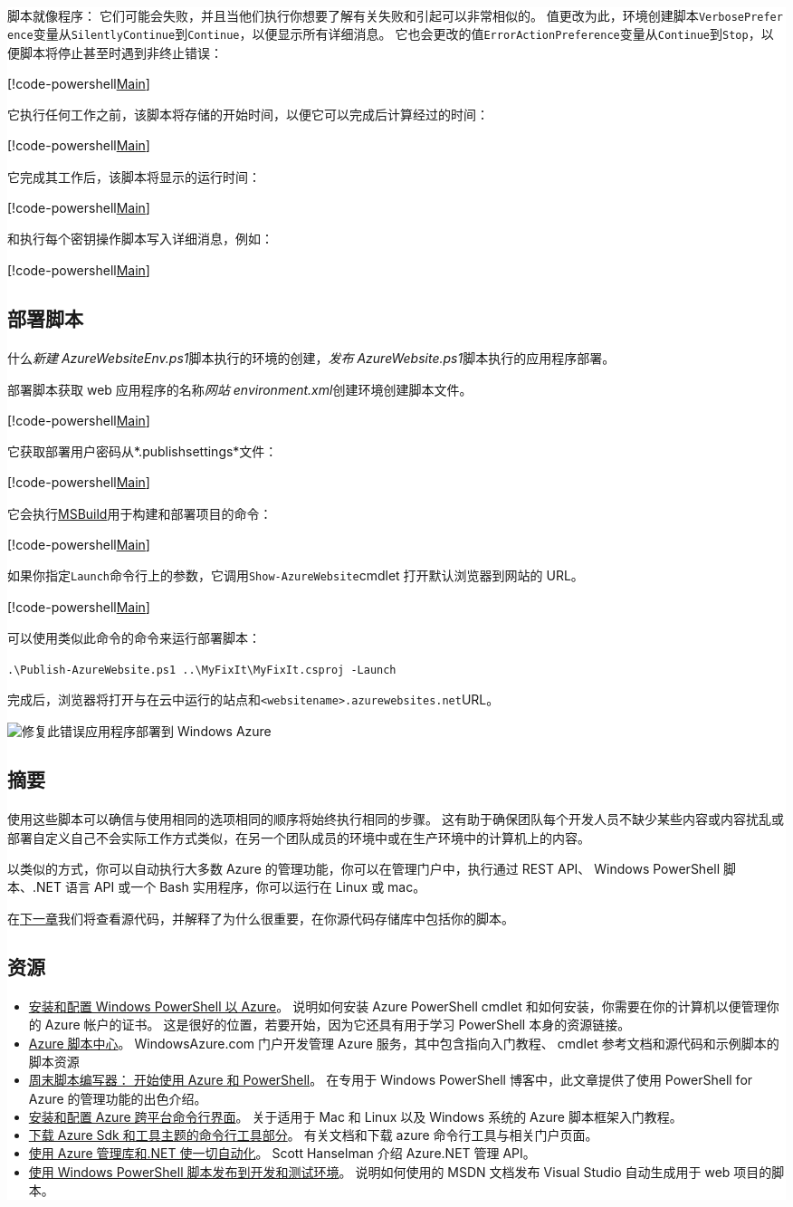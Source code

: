 脚本就像程序： 它们可能会失败，并且当他们执行你想要了解有关失败和引起可以非常相似的。 值更改为此，环境创建脚本`VerbosePreference`变量从`SilentlyContinue`到`Continue`，以便显示所有详细消息。 它也会更改的值`ErrorActionPreference`变量从`Continue`到`Stop`，以便脚本将停止甚至时遇到非终止错误：

[!code-powershell[Main](automate-everything/samples/sample19.ps1)]

它执行任何工作之前，该脚本将存储的开始时间，以便它可以完成后计算经过的时间：

[!code-powershell[Main](automate-everything/samples/sample20.ps1)]

它完成其工作后，该脚本将显示的运行时间：

[!code-powershell[Main](automate-everything/samples/sample21.ps1)]

和执行每个密钥操作脚本写入详细消息，例如：

[!code-powershell[Main](automate-everything/samples/sample22.ps1)]

## <a name="deployment-script"></a>部署脚本

什么*新建 AzureWebsiteEnv.ps1*脚本执行的环境的创建，*发布 AzureWebsite.ps1*脚本执行的应用程序部署。

部署脚本获取 web 应用程序的名称*网站 environment.xml*创建环境创建脚本文件。

[!code-powershell[Main](automate-everything/samples/sample23.ps1)]

它获取部署用户密码从*.publishsettings*文件：

[!code-powershell[Main](automate-everything/samples/sample24.ps1)]

它会执行[MSBuild](http://msbuildbook.com/)用于构建和部署项目的命令：

[!code-powershell[Main](automate-everything/samples/sample25.ps1)]

如果你指定`Launch`命令行上的参数，它调用`Show-AzureWebsite`cmdlet 打开默认浏览器到网站的 URL。

[!code-powershell[Main](automate-everything/samples/sample26.ps1?highlight=3)]

可以使用类似此命令的命令来运行部署脚本：

`.\Publish-AzureWebsite.ps1 ..\MyFixIt\MyFixIt.csproj -Launch`

完成后，浏览器将打开与在云中运行的站点和`<websitename>.azurewebsites.net`URL。

![修复此错误应用程序部署到 Windows Azure](automate-everything/_static/image7.png)

## <a name="summary"></a>摘要

使用这些脚本可以确信与使用相同的选项相同的顺序将始终执行相同的步骤。 这有助于确保团队每个开发人员不缺少某些内容或内容扰乱或部署自定义自己不会实际工作方式类似，在另一个团队成员的环境中或在生产环境中的计算机上的内容。

以类似的方式，你可以自动执行大多数 Azure 的管理功能，你可以在管理门户中，执行通过 REST API、 Windows PowerShell 脚本、.NET 语言 API 或一个 Bash 实用程序，你可以运行在 Linux 或 mac。

在[下一章](source-control.md)我们将查看源代码，并解释了为什么很重要，在你源代码存储库中包括你的脚本。

## <a name="resources"></a>资源

- [安装和配置 Windows PowerShell 以 Azure](https://docs.microsoft.com/powershell/azure/overview?view=azurermps-4.3.1)。 说明如何安装 Azure PowerShell cmdlet 和如何安装，你需要在你的计算机以便管理你的 Azure 帐户的证书。 这是很好的位置，若要开始，因为它还具有用于学习 PowerShell 本身的资源链接。
- [Azure 脚本中心](https://docs.microsoft.com/azure/automation/automation-runbook-gallery)。 WindowsAzure.com 门户开发管理 Azure 服务，其中包含指向入门教程、 cmdlet 参考文档和源代码和示例脚本的脚本资源
- [周末脚本编写器： 开始使用 Azure 和 PowerShell](http://blogs.technet.com/b/heyscriptingguy/archive/2013/06/22/weekend-scripter-getting-started-with-windows-azure-and-powershell.aspx)。 在专用于 Windows PowerShell 博客中，此文章提供了使用 PowerShell for Azure 的管理功能的出色介绍。
- [安装和配置 Azure 跨平台命令行界面](https://docs.microsoft.com/cli/azure/install-azure-cli?view=azure-cli-latest)。 关于适用于 Mac 和 Linux 以及 Windows 系统的 Azure 脚本框架入门教程。
- [下载 Azure Sdk 和工具主题的命令行工具部分](https://azure.microsoft.com/downloads/)。 有关文档和下载 azure 命令行工具与相关门户页面。
- [使用 Azure 管理库和.NET 使一切自动化](http://www.hanselman.com/blog/PennyPinchingInTheCloudAutomatingEverythingWithTheWindowsAzureManagementLibrariesAndNET.aspx)。 Scott Hanselman 介绍 Azure.NET 管理 API。
- [使用 Windows PowerShell 脚本发布到开发和测试环境](https://msdn.microsoft.com/library/azure/dn642480.aspx)。 说明如何使用的 MSDN 文档发布 Visual Studio 自动生成用于 web 项目的脚本。